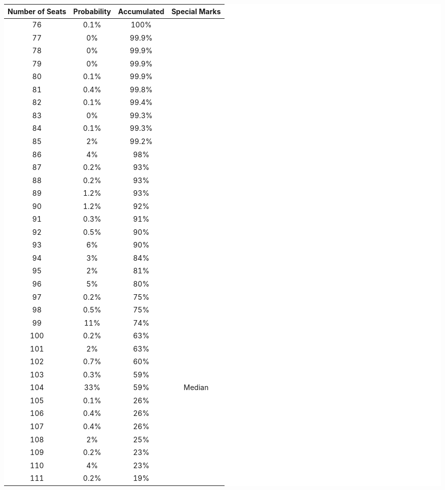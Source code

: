 | Number of Seats | Probability | Accumulated | Special Marks |
|:---------------:|:-----------:|:-----------:|:-------------:|
| 76 | 0.1% | 100% |  |
| 77 | 0% | 99.9% |  |
| 78 | 0% | 99.9% |  |
| 79 | 0% | 99.9% |  |
| 80 | 0.1% | 99.9% |  |
| 81 | 0.4% | 99.8% |  |
| 82 | 0.1% | 99.4% |  |
| 83 | 0% | 99.3% |  |
| 84 | 0.1% | 99.3% |  |
| 85 | 2% | 99.2% |  |
| 86 | 4% | 98% |  |
| 87 | 0.2% | 93% |  |
| 88 | 0.2% | 93% |  |
| 89 | 1.2% | 93% |  |
| 90 | 1.2% | 92% |  |
| 91 | 0.3% | 91% |  |
| 92 | 0.5% | 90% |  |
| 93 | 6% | 90% |  |
| 94 | 3% | 84% |  |
| 95 | 2% | 81% |  |
| 96 | 5% | 80% |  |
| 97 | 0.2% | 75% |  |
| 98 | 0.5% | 75% |  |
| 99 | 11% | 74% |  |
| 100 | 0.2% | 63% |  |
| 101 | 2% | 63% |  |
| 102 | 0.7% | 60% |  |
| 103 | 0.3% | 59% |  |
| 104 | 33% | 59% | Median |
| 105 | 0.1% | 26% |  |
| 106 | 0.4% | 26% |  |
| 107 | 0.4% | 26% |  |
| 108 | 2% | 25% |  |
| 109 | 0.2% | 23% |  |
| 110 | 4% | 23% |  |
| 111 | 0.2% | 19% |  |